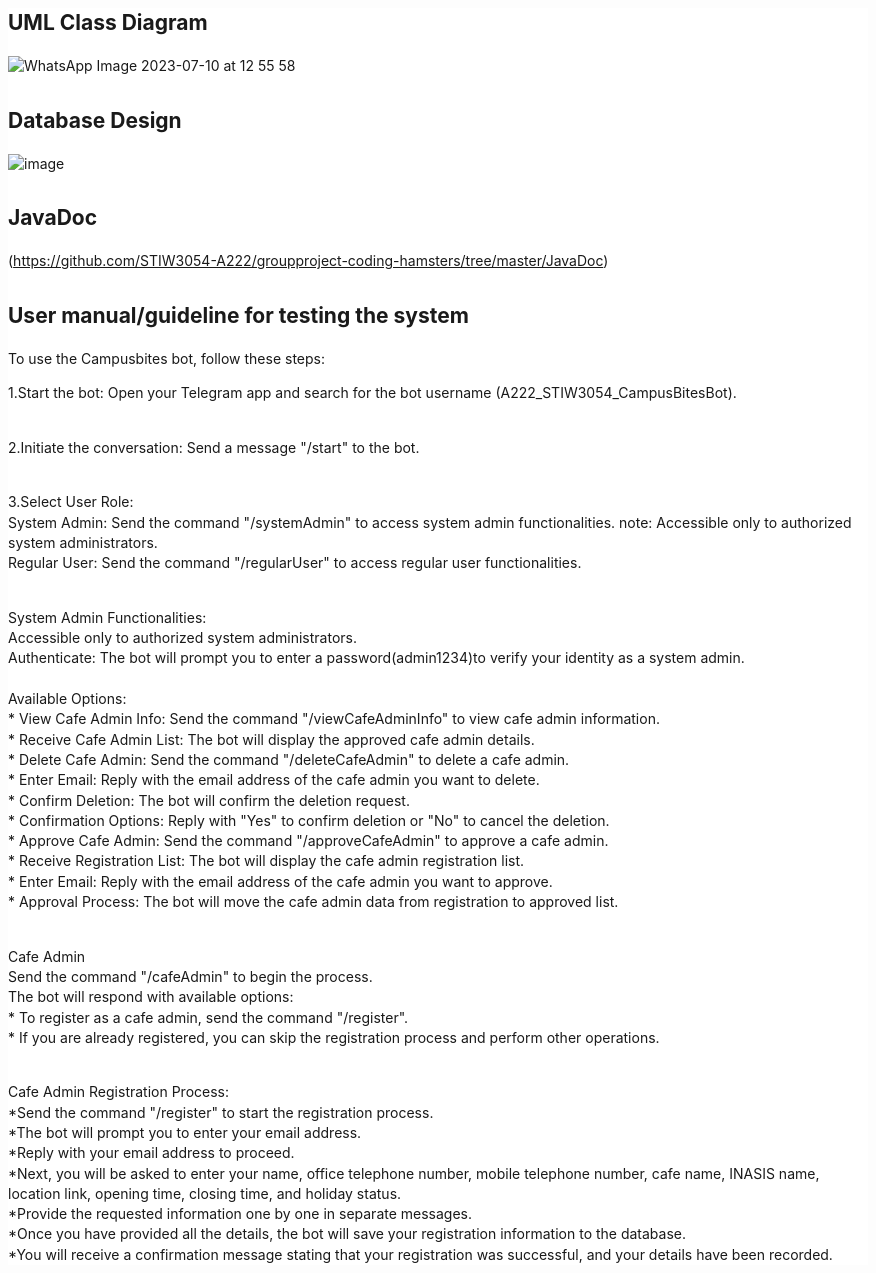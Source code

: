 
## UML Class Diagram
![WhatsApp Image 2023-07-10 at 12 55 58](https://github.com/STIW3054-A222/groupproject-coding-hamsters/assets/73435522/bae60668-47e9-4485-b170-c96d49441a23)

## Database Design
![image](https://github.com/STIW3054-A222/groupproject-coding-hamsters/assets/55873376/7f7454d8-2e83-4862-a2b2-cd1db8bd04fd)

## JavaDoc
(https://github.com/STIW3054-A222/groupproject-coding-hamsters/tree/master/JavaDoc)

## User manual/guideline for testing the system <br>

To use the Campusbites bot, follow these steps:

1.Start the bot: Open your Telegram app and search for the bot username (A222_STIW3054_CampusBitesBot).<br>

 <br>2.Initiate the conversation: Send a message "/start" to the bot. <br>
 
 <br>3.Select User Role:
<br>System Admin: Send the command "/systemAdmin" to access system admin functionalities. note: Accessible only to authorized system administrators.
<br>Regular User: Send the command "/regularUser" to access regular user functionalities.

<br>System Admin Functionalities:
<br>Accessible only to authorized system administrators.
<br>Authenticate: The bot will prompt you to enter a password(admin1234)to verify your identity as a system admin.<br>
<br>Available Options:
<br> * View Cafe Admin Info: Send the command "/viewCafeAdminInfo" to view cafe admin information.
<br>* Receive Cafe Admin List: The bot will display the approved cafe admin details.
<br>* Delete Cafe Admin: Send the command "/deleteCafeAdmin" to delete a cafe admin.
<br>* Enter Email: Reply with the email address of the cafe admin you want to delete.
<br>* Confirm Deletion: The bot will confirm the deletion request.
<br>* Confirmation Options: Reply with "Yes" to confirm deletion or "No" to cancel the deletion.
<br>* Approve Cafe Admin: Send the command "/approveCafeAdmin" to approve a cafe admin.
<br>* Receive Registration List: The bot will display the cafe admin registration list.
<br>* Enter Email: Reply with the email address of the cafe admin you want to approve.
<br>* Approval Process: The bot will move the cafe admin data from registration to approved list.

<br>Cafe Admin 
<br> Send the command "/cafeAdmin" to begin the process.
<br> The bot will respond with available options:
 <br> * To register as a cafe admin, send the command "/register".
 <br> * If you are already registered, you can skip the registration process and perform other operations.  <br> 
 
 <br> Cafe Admin Registration Process:
 <br> *Send the command "/register" to start the registration process.
 <br> *The bot will prompt you to enter your email address.
 <br> *Reply with your email address to proceed.
 <br> *Next, you will be asked to enter your name, office telephone number, mobile telephone number, cafe name, INASIS name, location link, opening time, closing time, and holiday status.
 <br> *Provide the requested information one by one in separate messages.
 <br> *Once you have provided all the details, the bot will save your registration information to the database.
 <br> *You will receive a confirmation message stating that your registration was successful, and your details have been recorded. <br> 
 